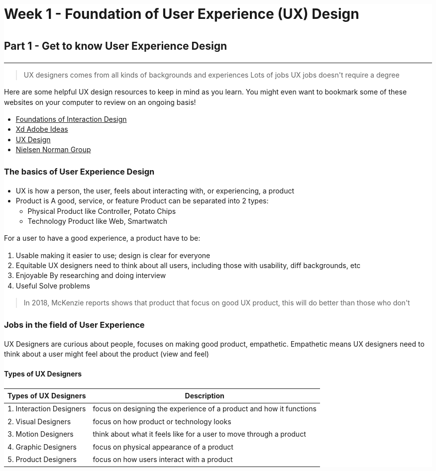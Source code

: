 # Week 1 - Foundation of User Experience (UX) Design

## Part 1 - Get to know User Experience Design

___

> UX designers comes from all kinds of backgrounds and experiences
> Lots of jobs UX jobs doesn't require a degree  

Here are some helpful UX design resources to keep in mind as you learn. You might even want to bookmark some of these websites on your computer to review on an ongoing basis!

- [Foundations of Interaction Design](https://www.interaction-design.org/literature)
- [Xd Adobe Ideas](https://xd.adobe.com/ideas/)
- [UX Design](https://uxdesign.cc/)
- [Nielsen Norman Group](https://www.nngroup.com/articles/)

### The basics of User Experience Design

- UX is how a person, the user, feels about interacting with, or experiencing, a product
- Product is A good, service, or feature
  Product can be separated into 2 types:
  - Physical Product like Controller, Potato Chips
  - Technology Product like Web, Smartwatch

For a user to have a good experience, a product have to be:

1. Usable
   making it easier to use; design is clear for everyone
2. Equitable
   UX designers need to think about all users, including those with usability, diff backgrounds, etc  
3. Enjoyable
   By researching and doing interview
4. Useful
   Solve problems

>  In 2018, McKenzie reports shows that product that focus on good UX product, this will do better than those who don't

### Jobs in the field of User Experience

UX Designers are curious about people, focuses on making good product, empathetic. Empathetic means UX designers need to think about a user might feel about the product (view and feel)

#### Types of UX Designers

| Types of UX Designers    | Description                                                  |
| ------------------------ | ------------------------------------------------------------ |
| 1. Interaction Designers | focus on designing the experience of a product and how it functions |
| 2. Visual Designers      | focus on how product or technology looks                     |
| 3. Motion Designers      | think about what it feels like for a user to move through a product |
| 4. Graphic Designers     | focus on physical appearance of a product                    |
| 5. Product Designers     | focus on how users interact with a product                   |
